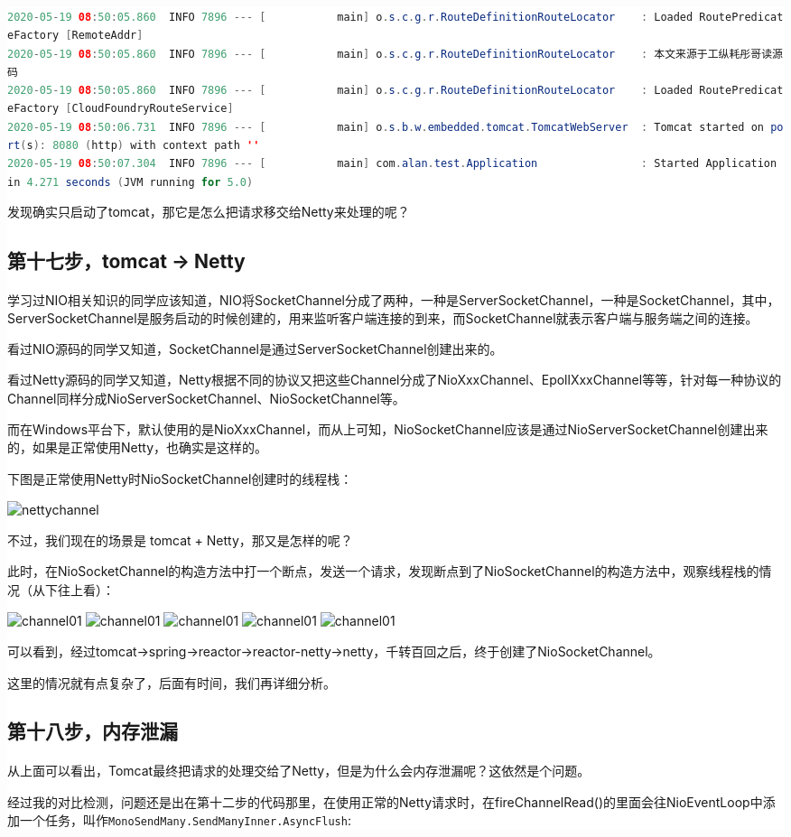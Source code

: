 ```java
2020-05-19 08:50:05.860  INFO 7896 --- [           main] o.s.c.g.r.RouteDefinitionRouteLocator    : Loaded RoutePredicateFactory [RemoteAddr]
2020-05-19 08:50:05.860  INFO 7896 --- [           main] o.s.c.g.r.RouteDefinitionRouteLocator    : 本文来源于工纵耗彤哥读源码
2020-05-19 08:50:05.860  INFO 7896 --- [           main] o.s.c.g.r.RouteDefinitionRouteLocator    : Loaded RoutePredicateFactory [CloudFoundryRouteService]
2020-05-19 08:50:06.731  INFO 7896 --- [           main] o.s.b.w.embedded.tomcat.TomcatWebServer  : Tomcat started on port(s): 8080 (http) with context path ''
2020-05-19 08:50:07.304  INFO 7896 --- [           main] com.alan.test.Application                : Started Application in 4.271 seconds (JVM running for 5.0)
```

发现确实只启动了tomcat，那它是怎么把请求移交给Netty来处理的呢？

## 第十七步，tomcat -> Netty

学习过NIO相关知识的同学应该知道，NIO将SocketChannel分成了两种，一种是ServerSocketChannel，一种是SocketChannel，其中，ServerSocketChannel是服务启动的时候创建的，用来监听客户端连接的到来，而SocketChannel就表示客户端与服务端之间的连接。

看过NIO源码的同学又知道，SocketChannel是通过ServerSocketChannel创建出来的。

看过Netty源码的同学又知道，Netty根据不同的协议又把这些Channel分成了NioXxxChannel、EpollXxxChannel等等，针对每一种协议的Channel同样分成NioServerSocketChannel、NioSocketChannel等。

而在Windows平台下，默认使用的是NioXxxChannel，而从上可知，NioSocketChannel应该是通过NioServerSocketChannel创建出来的，如果是正常使用Netty，也确实是这样的。

下图是正常使用Netty时NioSocketChannel创建时的线程栈：

![nettychannel](https://gitee.com/coolcodingonline/source_code/raw/master/%E7%94%9F%E4%BA%A7%E9%97%AE%E9%A2%98/resources/nettychannel.png)

不过，我们现在的场景是 tomcat + Netty，那又是怎样的呢？

此时，在NioSocketChannel的构造方法中打一个断点，发送一个请求，发现断点到了NioSocketChannel的构造方法中，观察线程栈的情况（从下往上看）：

![channel01](https://gitee.com/coolcodingonline/source_code/raw/master/%E7%94%9F%E4%BA%A7%E9%97%AE%E9%A2%98/resources/channel05.png)
![channel01](https://gitee.com/coolcodingonline/source_code/raw/master/%E7%94%9F%E4%BA%A7%E9%97%AE%E9%A2%98/resources/channel04.png)
![channel01](https://gitee.com/coolcodingonline/source_code/raw/master/%E7%94%9F%E4%BA%A7%E9%97%AE%E9%A2%98/resources/channel03.png)
![channel01](https://gitee.com/coolcodingonline/source_code/raw/master/%E7%94%9F%E4%BA%A7%E9%97%AE%E9%A2%98/resources/channel02.png)
![channel01](https://gitee.com/coolcodingonline/source_code/raw/master/%E7%94%9F%E4%BA%A7%E9%97%AE%E9%A2%98/resources/channel01.png)

可以看到，经过tomcat->spring->reactor->reactor-netty->netty，千转百回之后，终于创建了NioSocketChannel。

这里的情况就有点复杂了，后面有时间，我们再详细分析。

## 第十八步，内存泄漏

从上面可以看出，Tomcat最终把请求的处理交给了Netty，但是为什么会内存泄漏呢？这依然是个问题。

经过我的对比检测，问题还是出在第十二步的代码那里，在使用正常的Netty请求时，在fireChannelRead()的里面会往NioEventLoop中添加一个任务，叫作`MonoSendMany.SendManyInner.AsyncFlush`:
